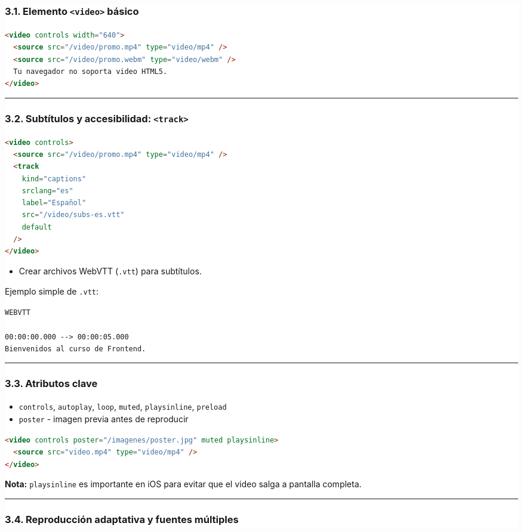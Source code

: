 ### 3.1. Elemento `<video>` básico

```html
<video controls width="640">
  <source src="/video/promo.mp4" type="video/mp4" />
  <source src="/video/promo.webm" type="video/webm" />
  Tu navegador no soporta video HTML5.
</video>
```

---

### 3.2. Subtítulos y accesibilidad: `<track>`

```html
<video controls>
  <source src="/video/promo.mp4" type="video/mp4" />
  <track
    kind="captions"
    srclang="es"
    label="Español"
    src="/video/subs-es.vtt"
    default
  />
</video>
```

- Crear archivos WebVTT (`.vtt`) para subtítulos.

Ejemplo simple de `.vtt`:

```
WEBVTT

00:00:00.000 --> 00:00:05.000
Bienvenidos al curso de Frontend.
```

---

### 3.3. Atributos clave

- `controls`, `autoplay`, `loop`, `muted`, `playsinline`, `preload`
- `poster` - imagen previa antes de reproducir

```html
<video controls poster="/imagenes/poster.jpg" muted playsinline>
  <source src="video.mp4" type="video/mp4" />
</video>
```

**Nota:** `playsinline` es importante en iOS para evitar que el video salga a pantalla completa.

---

### 3.4. Reproducción adaptativa y fuentes múltiples
